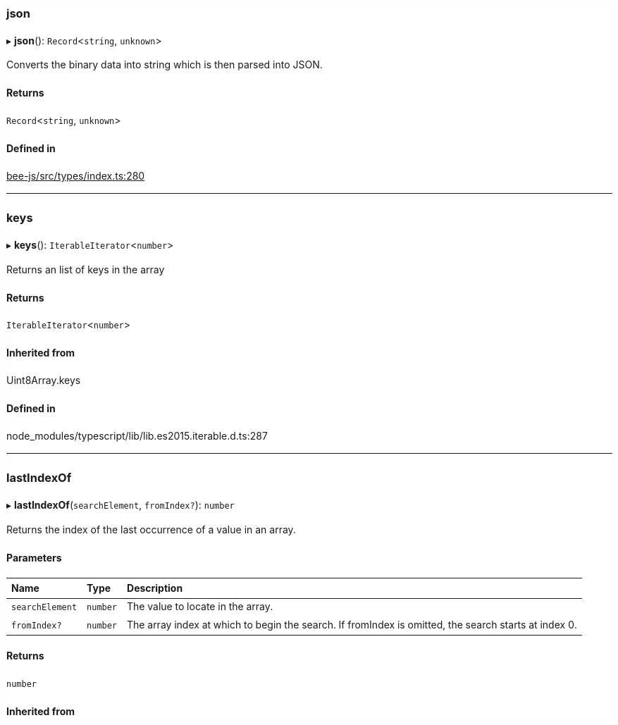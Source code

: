 ### json

▸ **json**(): `Record`<`string`, `unknown`\>

Converts the binary data into string which is then parsed into JSON.

#### Returns

`Record`<`string`, `unknown`\>

#### Defined in

[bee-js/src/types/index.ts:280](https://github.com/ethersphere/bee-js/blob/ae6a776/src/types/index.ts#L280)

___

### keys

▸ **keys**(): `IterableIterator`<`number`\>

Returns an list of keys in the array

#### Returns

`IterableIterator`<`number`\>

#### Inherited from

Uint8Array.keys

#### Defined in

node_modules/typescript/lib/lib.es2015.iterable.d.ts:287

___

### lastIndexOf

▸ **lastIndexOf**(`searchElement`, `fromIndex?`): `number`

Returns the index of the last occurrence of a value in an array.

#### Parameters

| Name | Type | Description |
| :------ | :------ | :------ |
| `searchElement` | `number` | The value to locate in the array. |
| `fromIndex?` | `number` | The array index at which to begin the search. If fromIndex is omitted, the search starts at index 0. |

#### Returns

`number`

#### Inherited from
